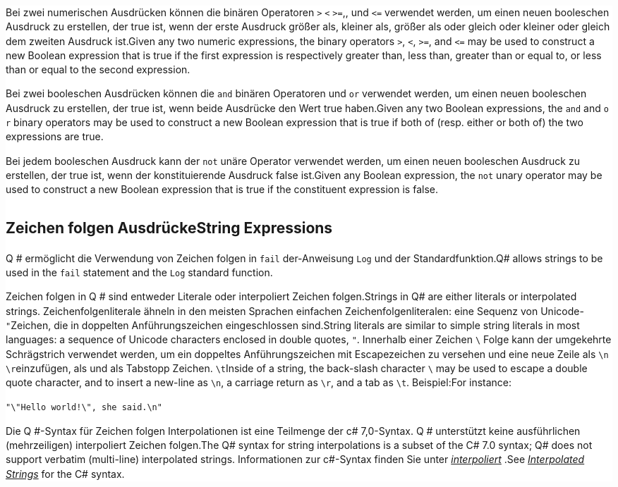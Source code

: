 <span data-ttu-id="e9fa5-170">Bei zwei numerischen Ausdrücken können die binären Operatoren `>` `<` `>=`,, und `<=` verwendet werden, um einen neuen booleschen Ausdruck zu erstellen, der true ist, wenn der erste Ausdruck größer als, kleiner als, größer als oder gleich oder kleiner oder gleich dem zweiten Ausdruck ist.</span><span class="sxs-lookup"><span data-stu-id="e9fa5-170">Given any two numeric expressions, the binary operators `>`, `<`, `>=`, and `<=` may be used to construct a new Boolean expression that is true if the first expression is respectively greater than, less than, greater than or equal to, or less than or equal to the second expression.</span></span>

<span data-ttu-id="e9fa5-171">Bei zwei booleschen Ausdrücken können die `and` binären Operatoren und `or` verwendet werden, um einen neuen booleschen Ausdruck zu erstellen, der true ist, wenn beide Ausdrücke den Wert true haben.</span><span class="sxs-lookup"><span data-stu-id="e9fa5-171">Given any two Boolean expressions, the `and` and `or` binary operators may be used to construct a new Boolean expression that is true if both of (resp. either or both of) the two expressions are true.</span></span>

<span data-ttu-id="e9fa5-172">Bei jedem booleschen Ausdruck kann der `not` unäre Operator verwendet werden, um einen neuen booleschen Ausdruck zu erstellen, der true ist, wenn der konstituierende Ausdruck false ist.</span><span class="sxs-lookup"><span data-stu-id="e9fa5-172">Given any Boolean expression, the `not` unary operator may be used to construct a new Boolean expression that is true if the constituent expression is false.</span></span>

## <a name="string-expressions"></a><span data-ttu-id="e9fa5-173">Zeichen folgen Ausdrücke</span><span class="sxs-lookup"><span data-stu-id="e9fa5-173">String Expressions</span></span>

<span data-ttu-id="e9fa5-174">Q # ermöglicht die Verwendung von Zeichen folgen in `fail` der-Anweisung `Log` und der Standardfunktion.</span><span class="sxs-lookup"><span data-stu-id="e9fa5-174">Q# allows strings to be used in the `fail` statement and the `Log` standard function.</span></span>

<span data-ttu-id="e9fa5-175">Zeichen folgen in Q # sind entweder Literale oder interpoliert Zeichen folgen.</span><span class="sxs-lookup"><span data-stu-id="e9fa5-175">Strings in Q# are either literals or interpolated strings.</span></span>
<span data-ttu-id="e9fa5-176">Zeichenfolgenliterale ähneln in den meisten Sprachen einfachen Zeichenfolgenliteralen: eine Sequenz von Unicode- `"`Zeichen, die in doppelten Anführungszeichen eingeschlossen sind.</span><span class="sxs-lookup"><span data-stu-id="e9fa5-176">String literals are similar to simple string literals in most languages: a sequence of Unicode characters enclosed in double quotes, `"`.</span></span>
<span data-ttu-id="e9fa5-177">Innerhalb einer Zeichen `\` Folge kann der umgekehrte Schrägstrich verwendet werden, um ein doppeltes Anführungszeichen mit Escapezeichen zu versehen und eine neue Zeile als `\n` `\r`einzufügen, als und als Tabstopp Zeichen. `\t`</span><span class="sxs-lookup"><span data-stu-id="e9fa5-177">Inside of a string, the back-slash character `\` may be used to escape a double quote character, and to insert a new-line as `\n`, a carriage return as `\r`, and a tab as `\t`.</span></span>
<span data-ttu-id="e9fa5-178">Beispiel:</span><span class="sxs-lookup"><span data-stu-id="e9fa5-178">For instance:</span></span>

```qsharp
"\"Hello world!\", she said.\n"
```

<span data-ttu-id="e9fa5-179">Die Q #-Syntax für Zeichen folgen Interpolationen ist eine Teilmenge der c# 7,0-Syntax. Q # unterstützt keine ausführlichen (mehrzeiligen) interpoliert Zeichen folgen.</span><span class="sxs-lookup"><span data-stu-id="e9fa5-179">The Q# syntax for string interpolations is a subset of the C# 7.0 syntax; Q# does not support verbatim (multi-line) interpolated strings.</span></span>
<span data-ttu-id="e9fa5-180">Informationen zur c#-Syntax finden Sie unter [*interpoliert*](https://docs.microsoft.com/dotnet/csharp/language-reference/keywords/interpolated-strings) .</span><span class="sxs-lookup"><span data-stu-id="e9fa5-180">See [*Interpolated Strings*](https://docs.microsoft.com/dotnet/csharp/language-reference/keywords/interpolated-strings) for the C# syntax.</span></span>
